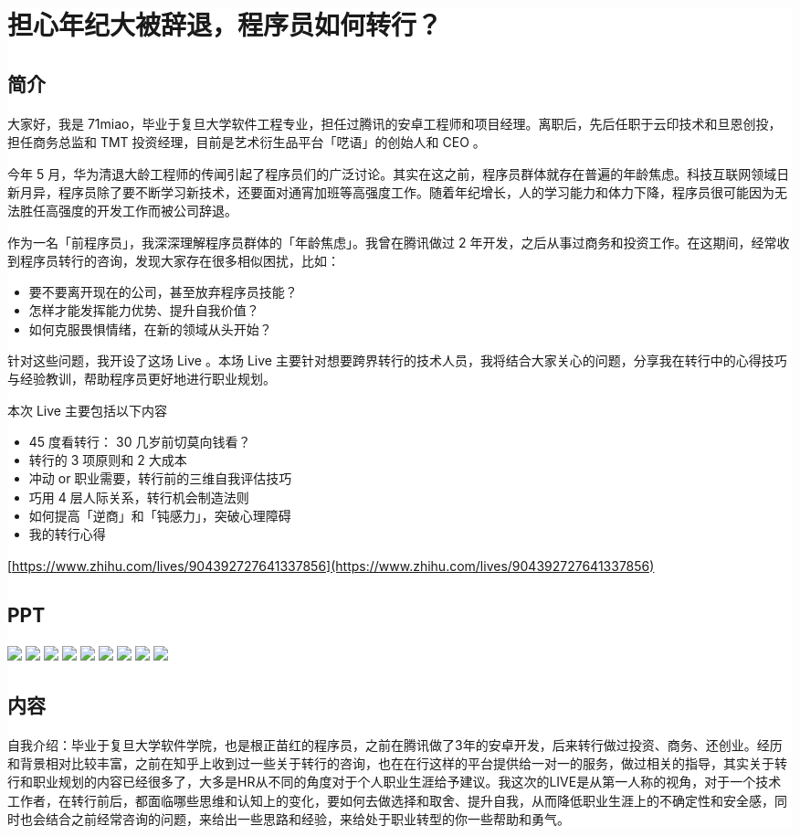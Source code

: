 # 担心年纪大被辞退，程序员如何转行？
## 简介
大家好，我是 71miao，毕业于复旦大学软件工程专业，担任过腾讯的安卓工程师和项目经理。离职后，先后任职于云印技术和旦恩创投，担任商务总监和 TMT 投资经理，目前是艺术衍生品平台「呓语」的创始人和 CEO 。

今年 5 月，华为清退大龄工程师的传闻引起了程序员们的广泛讨论。其实在这之前，程序员群体就存在普遍的年龄焦虑。科技互联网领域日新月异，程序员除了要不断学习新技术，还要面对通宵加班等高强度工作。随着年纪增长，人的学习能力和体力下降，程序员很可能因为无法胜任高强度的开发工作而被公司辞退。

作为一名「前程序员」，我深深理解程序员群体的「年龄焦虑」。我曾在腾讯做过 2 年开发，之后从事过商务和投资工作。在这期间，经常收到程序员转行的咨询，发现大家存在很多相似困扰，比如：

- 要不要离开现在的公司，甚至放弃程序员技能？
- 怎样才能发挥能力优势、提升自我价值？
- 如何克服畏惧情绪，在新的领域从头开始？

针对这些问题，我开设了这场 Live 。本场 Live 主要针对想要跨界转行的技术人员，我将结合大家关心的问题，分享我在转行中的心得技巧与经验教训，帮助程序员更好地进行职业规划。

本次 Live 主要包括以下内容

- 45 度看转行： 30 几岁前切莫向钱看？
- 转行的 3 项原则和 2 大成本
- 冲动 or 职业需要，转行前的三维自我评估技巧
- 巧用 4 层人际关系，转行机会制造法则 
- 如何提高「逆商」和「钝感力」，突破心理障碍  
- 我的转行心得

[https://www.zhihu.com/lives/904392727641337856](https://www.zhihu.com/lives/904392727641337856)

## PPT
<img src="https://pic3.zhimg.com/v2-1f58a7bed552f25607dbb42807b3a008_r.jpg" width="100%" />

<img src="https://pic2.zhimg.com/v2-f185bb1f04623527bfe050ba65160ec8_r.jpg" width="100%" />

<img src="https://pic4.zhimg.com/v2-5c6d2b1167b3e8d93ec6ac1012ba4809_r.jpg" width="100%" />

<img src="https://pic3.zhimg.com/v2-28314d6345f178b5a81184619a20efba_r.jpg" width="100%" />

<img src="https://pic1.zhimg.com/v2-1d1e4e1f8fe11344b5c0432cfe3a3642_r.jpg" width="100%" />

<img src="https://pic3.zhimg.com/v2-750ab5797c7401fcc02f660e70bb1c0e_r.jpg" width="100%" />

<img src="https://pic7.zhimg.com/v2-6857b88acbbac8922468881749178611_r.jpg" width="100%" />

<img src="https://pic4.zhimg.com/v2-01914acaae4fbaf4dc7181ef460a4ba8_r.jpg" width="100%" />

<img src="https://pic4.zhimg.com/v2-768d5ec7472f3235f6f9155364404bfe_r.jpg" width="100%" />

## 内容
自我介绍：毕业于复旦大学软件学院，也是根正苗红的程序员，之前在腾讯做了3年的安卓开发，后来转行做过投资、商务、还创业。经历和背景相对比较丰富，之前在知乎上收到过一些关于转行的咨询，也在在行这样的平台提供给一对一的服务，做过相关的指导，其实关于转行和职业规划的内容已经很多了，大多是HR从不同的角度对于个人职业生涯给予建议。我这次的LIVE是从第一人称的视角，对于一个技术工作者，在转行前后，都面临哪些思维和认知上的变化，要如何去做选择和取舍、提升自我，从而降低职业生涯上的不确定性和安全感，同时也会结合之前经常咨询的问题，来给出一些思路和经验，来给处于职业转型的你一些帮助和勇气。
